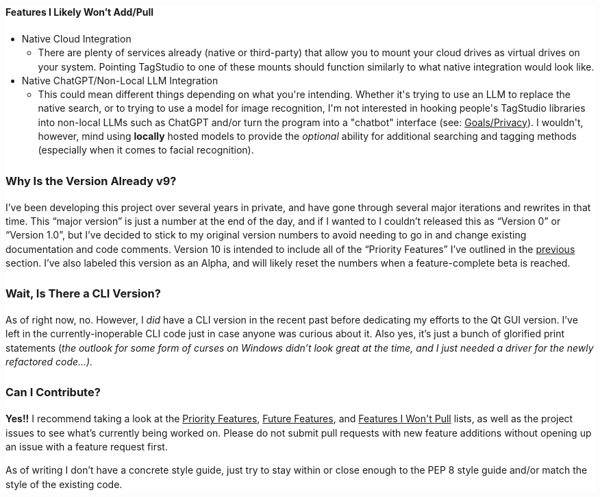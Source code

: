 #### Features I Likely Won’t Add/Pull
- Native Cloud Integration 
  - There are plenty of services already (native or third-party) that allow you to mount your cloud drives as virtual drives on your system. Pointing TagStudio to one of these mounts should function similarly to what native integration would look like.
- Native ChatGPT/Non-Local LLM Integration
  - This could mean different things depending on what you're intending. Whether it's trying to use an LLM to replace the native search, or to trying to use a model for image recognition, I'm not interested in hooking people's TagStudio libraries into non-local LLMs such as ChatGPT and/or turn the program into a "chatbot" interface (see: [Goals/Privacy](#goals)). I wouldn't, however, mind using **locally** hosted models to provide the *optional* ability for additional searching and tagging methods (especially when it comes to facial recognition).

### Why Is the Version Already v9?

I’ve been developing this project over several years in private, and have gone through several major iterations and rewrites in that time. This “major version” is just a number at the end of the day, and if I wanted to I couldn’t released this as “Version 0” or “Version 1.0”, but I’ve decided to stick to my original version numbers to avoid needing to go in and change existing documentation and code comments. Version 10 is intended to include all of the “Priority Features” I’ve outlined in the [previous](#what-features-are-you-planning-on-adding) section. I’ve also labeled this version as an Alpha, and will likely reset the numbers when a feature-complete beta is reached.

### Wait, Is There a CLI Version?

As of right now, no. However, I _did_ have a CLI version in the recent past before dedicating my efforts to the Qt GUI version. I’ve left in the currently-inoperable CLI code just in case anyone was curious about it. Also yes, it’s just a bunch of glorified print statements (_the outlook for some form of curses on Windows didn’t look great at the time, and I just needed a driver for the newly refactored code...)._

### Can I Contribute?

**Yes!!** I recommend taking a look at the [Priority Features](#priority-features), [Future Features](#future-features), and [Features I Won't Pull](#features-i-likely-wont-addpull) lists, as well as the project issues to see what’s currently being worked on. Please do not submit pull requests with new feature additions without opening up an issue with a feature request first.

As of writing I don’t have a concrete style guide, just try to stay within or close enough to the PEP 8 style guide and/or match the style of the existing code.
